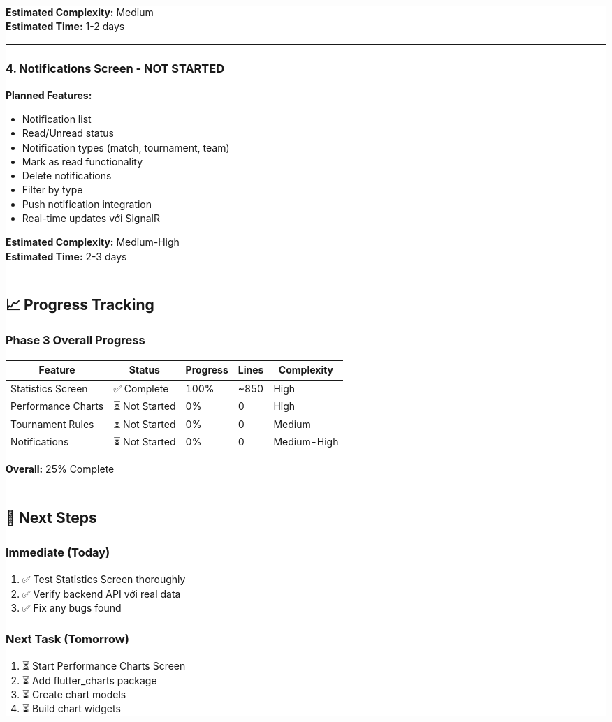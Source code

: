 **Estimated Complexity:** Medium  
**Estimated Time:** 1-2 days

---

### 4. Notifications Screen - NOT STARTED
**Planned Features:**
- Notification list
- Read/Unread status
- Notification types (match, tournament, team)
- Mark as read functionality
- Delete notifications
- Filter by type
- Push notification integration
- Real-time updates với SignalR

**Estimated Complexity:** Medium-High  
**Estimated Time:** 2-3 days

---

## 📈 Progress Tracking

### Phase 3 Overall Progress

| Feature | Status | Progress | Lines | Complexity |
|---------|--------|----------|-------|------------|
| Statistics Screen | ✅ Complete | 100% | ~850 | High |
| Performance Charts | ⏳ Not Started | 0% | 0 | High |
| Tournament Rules | ⏳ Not Started | 0% | 0 | Medium |
| Notifications | ⏳ Not Started | 0% | 0 | Medium-High |

**Overall:** 25% Complete

---

## 🎯 Next Steps

### Immediate (Today)
1. ✅ Test Statistics Screen thoroughly
2. ✅ Verify backend API với real data
3. ✅ Fix any bugs found

### Next Task (Tomorrow)
1. ⏳ Start Performance Charts Screen
2. ⏳ Add flutter_charts package
3. ⏳ Create chart models
4. ⏳ Build chart widgets
